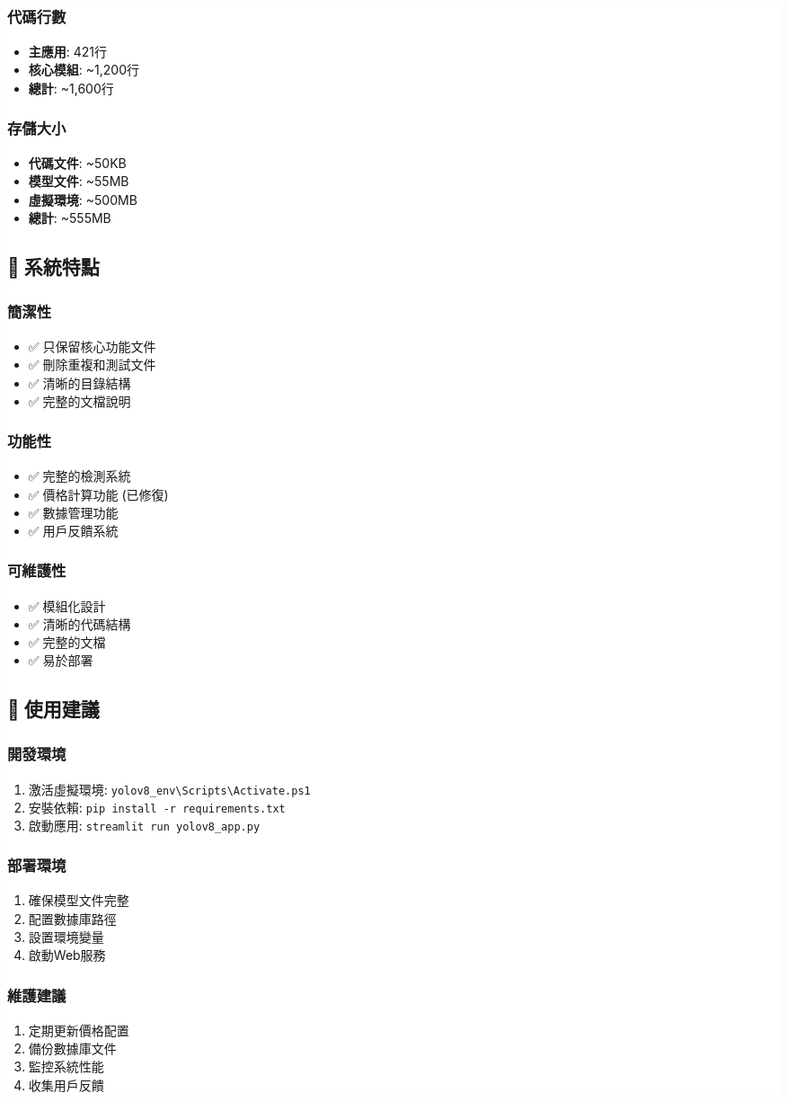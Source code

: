 ### 代碼行數
- **主應用**: 421行
- **核心模組**: ~1,200行
- **總計**: ~1,600行

### 存儲大小
- **代碼文件**: ~50KB
- **模型文件**: ~55MB
- **虛擬環境**: ~500MB
- **總計**: ~555MB

## 🎯 系統特點

### 簡潔性
- ✅ 只保留核心功能文件
- ✅ 刪除重複和測試文件
- ✅ 清晰的目錄結構
- ✅ 完整的文檔說明

### 功能性
- ✅ 完整的檢測系統
- ✅ 價格計算功能 (已修復)
- ✅ 數據管理功能
- ✅ 用戶反饋系統

### 可維護性
- ✅ 模組化設計
- ✅ 清晰的代碼結構
- ✅ 完整的文檔
- ✅ 易於部署

## 🚀 使用建議

### 開發環境
1. 激活虛擬環境: `yolov8_env\Scripts\Activate.ps1`
2. 安裝依賴: `pip install -r requirements.txt`
3. 啟動應用: `streamlit run yolov8_app.py`

### 部署環境
1. 確保模型文件完整
2. 配置數據庫路徑
3. 設置環境變量
4. 啟動Web服務

### 維護建議
1. 定期更新價格配置
2. 備份數據庫文件
3. 監控系統性能
4. 收集用戶反饋
